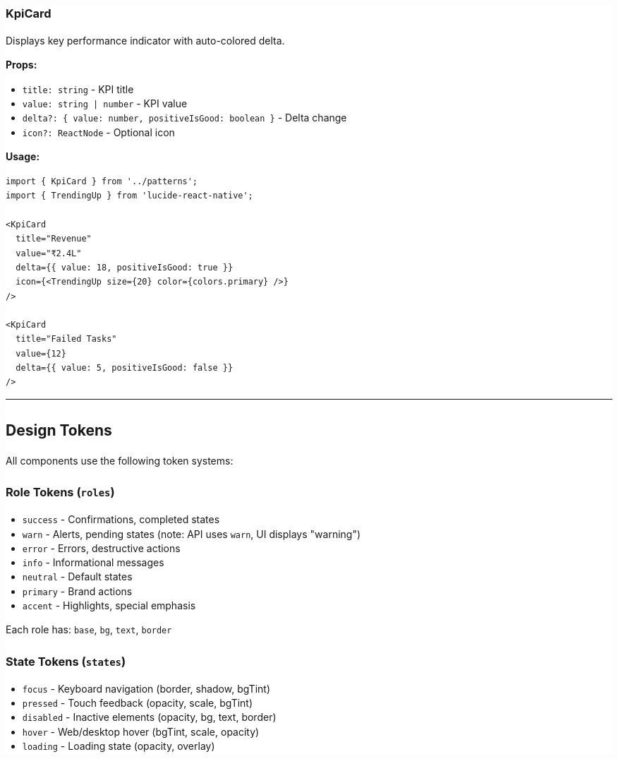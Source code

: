 
### KpiCard

Displays key performance indicator with auto-colored delta.

**Props:**
- `title: string` - KPI title
- `value: string | number` - KPI value
- `delta?: { value: number, positiveIsGood: boolean }` - Delta change
- `icon?: ReactNode` - Optional icon

**Usage:**
```tsx
import { KpiCard } from '../patterns';
import { TrendingUp } from 'lucide-react-native';

<KpiCard
  title="Revenue"
  value="₹2.4L"
  delta={{ value: 18, positiveIsGood: true }}
  icon={<TrendingUp size={20} color={colors.primary} />}
/>

<KpiCard
  title="Failed Tasks"
  value={12}
  delta={{ value: 5, positiveIsGood: false }}
/>
```

---

## Design Tokens

All components use the following token systems:

### Role Tokens (`roles`)
- `success` - Confirmations, completed states
- `warn` - Alerts, pending states (note: API uses `warn`, UI displays "warning")
- `error` - Errors, destructive actions
- `info` - Informational messages
- `neutral` - Default states
- `primary` - Brand actions
- `accent` - Highlights, special emphasis

Each role has: `base`, `bg`, `text`, `border`

### State Tokens (`states`)
- `focus` - Keyboard navigation (border, shadow, bgTint)
- `pressed` - Touch feedback (opacity, scale, bgTint)
- `disabled` - Inactive elements (opacity, bg, text, border)
- `hover` - Web/desktop hover (bgTint, scale, opacity)
- `loading` - Loading state (opacity, overlay)
